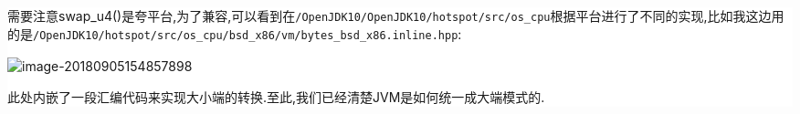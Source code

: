 需要注意swap_u4()是夸平台,为了兼容,可以看到在`/OpenJDK10/OpenJDK10/hotspot/src/os_cpu`根据平台进行了不同的实现,比如我这边用的是`/OpenJDK10/hotspot/src/os_cpu/bsd_x86/vm/bytes_bsd_x86.inline.hpp`:

![image-20180905154857898](https://i.imgur.com/nu15eHO.png)

此处内嵌了一段汇编代码来实现大小端的转换.至此,我们已经清楚JVM是如何统一成大端模式的.





